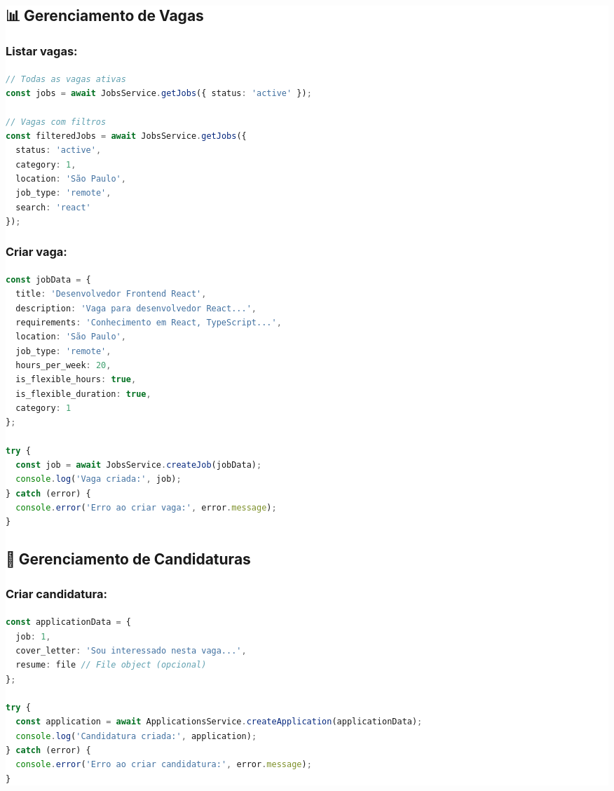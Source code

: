 ## 📊 Gerenciamento de Vagas

### **Listar vagas:**
```typescript
// Todas as vagas ativas
const jobs = await JobsService.getJobs({ status: 'active' });

// Vagas com filtros
const filteredJobs = await JobsService.getJobs({
  status: 'active',
  category: 1,
  location: 'São Paulo',
  job_type: 'remote',
  search: 'react'
});
```

### **Criar vaga:**
```typescript
const jobData = {
  title: 'Desenvolvedor Frontend React',
  description: 'Vaga para desenvolvedor React...',
  requirements: 'Conhecimento em React, TypeScript...',
  location: 'São Paulo',
  job_type: 'remote',
  hours_per_week: 20,
  is_flexible_hours: true,
  is_flexible_duration: true,
  category: 1
};

try {
  const job = await JobsService.createJob(jobData);
  console.log('Vaga criada:', job);
} catch (error) {
  console.error('Erro ao criar vaga:', error.message);
}
```

## 📝 Gerenciamento de Candidaturas

### **Criar candidatura:**
```typescript
const applicationData = {
  job: 1,
  cover_letter: 'Sou interessado nesta vaga...',
  resume: file // File object (opcional)
};

try {
  const application = await ApplicationsService.createApplication(applicationData);
  console.log('Candidatura criada:', application);
} catch (error) {
  console.error('Erro ao criar candidatura:', error.message);
}
```
